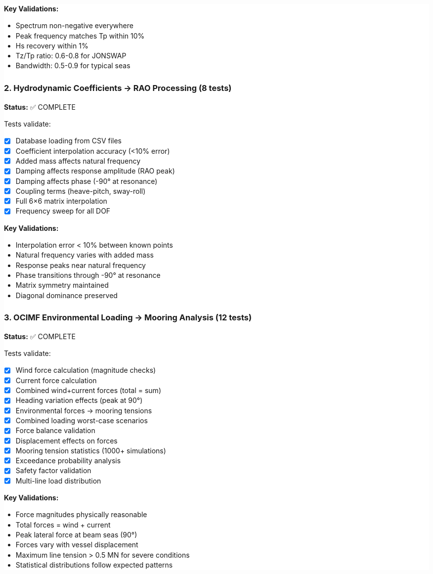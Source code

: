 **Key Validations:**
- Spectrum non-negative everywhere
- Peak frequency matches Tp within 10%
- Hs recovery within 1%
- Tz/Tp ratio: 0.6-0.8 for JONSWAP
- Bandwidth: 0.5-0.9 for typical seas

### 2. Hydrodynamic Coefficients → RAO Processing (8 tests)

**Status:** ✅ COMPLETE

Tests validate:
- [x] Database loading from CSV files
- [x] Coefficient interpolation accuracy (<10% error)
- [x] Added mass affects natural frequency
- [x] Damping affects response amplitude (RAO peak)
- [x] Damping affects phase (-90° at resonance)
- [x] Coupling terms (heave-pitch, sway-roll)
- [x] Full 6×6 matrix interpolation
- [x] Frequency sweep for all DOF

**Key Validations:**
- Interpolation error < 10% between known points
- Natural frequency varies with added mass
- Response peaks near natural frequency
- Phase transitions through -90° at resonance
- Matrix symmetry maintained
- Diagonal dominance preserved

### 3. OCIMF Environmental Loading → Mooring Analysis (12 tests)

**Status:** ✅ COMPLETE

Tests validate:
- [x] Wind force calculation (magnitude checks)
- [x] Current force calculation
- [x] Combined wind+current forces (total = sum)
- [x] Heading variation effects (peak at 90°)
- [x] Environmental forces → mooring tensions
- [x] Combined loading worst-case scenarios
- [x] Force balance validation
- [x] Displacement effects on forces
- [x] Mooring tension statistics (1000+ simulations)
- [x] Exceedance probability analysis
- [x] Safety factor validation
- [x] Multi-line load distribution

**Key Validations:**
- Force magnitudes physically reasonable
- Total forces = wind + current
- Peak lateral force at beam seas (90°)
- Forces vary with vessel displacement
- Maximum line tension > 0.5 MN for severe conditions
- Statistical distributions follow expected patterns
